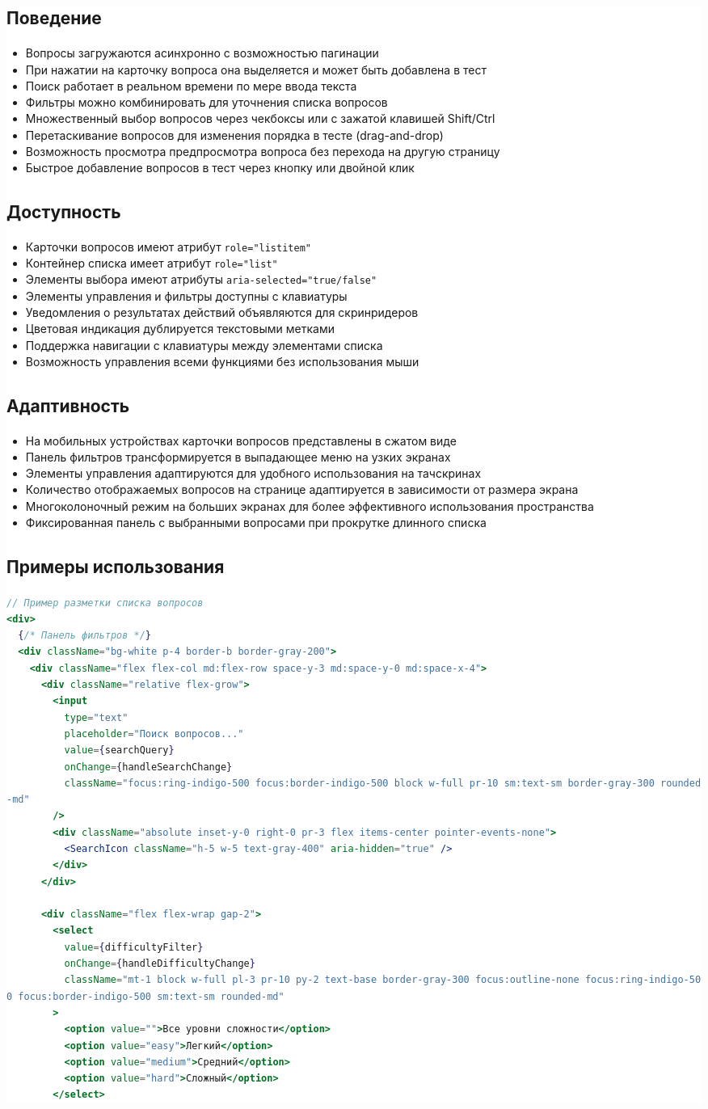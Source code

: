## Поведение
- Вопросы загружаются асинхронно с возможностью пагинации
- При нажатии на карточку вопроса она выделяется и может быть добавлена в тест
- Поиск работает в реальном времени по мере ввода текста
- Фильтры можно комбинировать для уточнения списка вопросов
- Множественный выбор вопросов через чекбоксы или с зажатой клавишей Shift/Ctrl
- Перетаскивание вопросов для изменения порядка в тесте (drag-and-drop)
- Возможность просмотра предпросмотра вопроса без перехода на другую страницу
- Быстрое добавление вопросов в тест через кнопку или двойной клик

## Доступность
- Карточки вопросов имеют атрибут `role="listitem"`
- Контейнер списка имеет атрибут `role="list"`
- Элементы выбора имеют атрибуты `aria-selected="true/false"`
- Элементы управления и фильтры доступны с клавиатуры
- Уведомления о результатах действий объявляются для скринридеров
- Цветовая индикация дублируется текстовыми метками
- Поддержка навигации с клавиатуры между элементами списка
- Возможность управления всеми функциями без использования мыши

## Адаптивность
- На мобильных устройствах карточки вопросов представлены в сжатом виде
- Панель фильтров трансформируется в выпадающее меню на узких экранах
- Элементы управления адаптируются для удобного использования на тачскринах
- Количество отображаемых вопросов на странице адаптируется в зависимости от размера экрана
- Многоколоночный режим на больших экранах для более эффективного использования пространства
- Фиксированная панель с выбранными вопросами при прокрутке длинного списка

## Примеры использования
```jsx
// Пример разметки списка вопросов
<div>
  {/* Панель фильтров */}
  <div className="bg-white p-4 border-b border-gray-200">
    <div className="flex flex-col md:flex-row space-y-3 md:space-y-0 md:space-x-4">
      <div className="relative flex-grow">
        <input
          type="text"
          placeholder="Поиск вопросов..."
          value={searchQuery}
          onChange={handleSearchChange}
          className="focus:ring-indigo-500 focus:border-indigo-500 block w-full pr-10 sm:text-sm border-gray-300 rounded-md"
        />
        <div className="absolute inset-y-0 right-0 pr-3 flex items-center pointer-events-none">
          <SearchIcon className="h-5 w-5 text-gray-400" aria-hidden="true" />
        </div>
      </div>
      
      <div className="flex flex-wrap gap-2">
        <select
          value={difficultyFilter}
          onChange={handleDifficultyChange}
          className="mt-1 block w-full pl-3 pr-10 py-2 text-base border-gray-300 focus:outline-none focus:ring-indigo-500 focus:border-indigo-500 sm:text-sm rounded-md"
        >
          <option value="">Все уровни сложности</option>
          <option value="easy">Легкий</option>
          <option value="medium">Средний</option>
          <option value="hard">Сложный</option>
        </select>
```